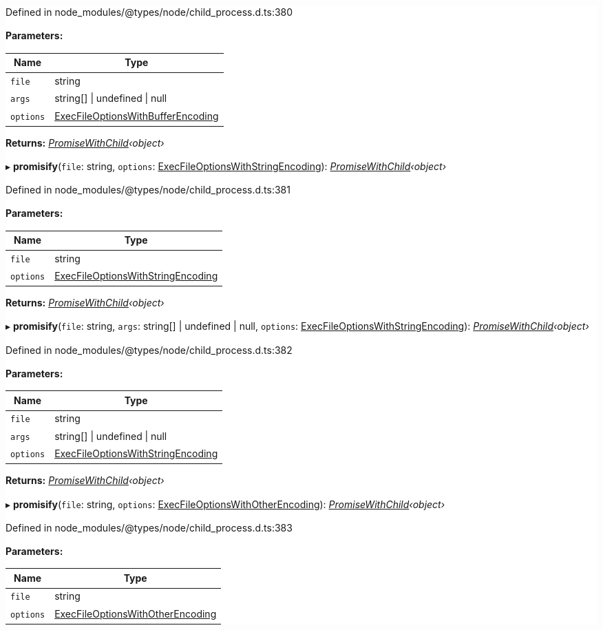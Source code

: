 Defined in node_modules/@types/node/child_process.d.ts:380

**Parameters:**

Name | Type |
------ | ------ |
`file` | string |
`args` | string[] &#124; undefined &#124; null |
`options` | [ExecFileOptionsWithBufferEncoding](../interfaces/_child_process_.execfileoptionswithbufferencoding.md) |

**Returns:** *[PromiseWithChild](../interfaces/_child_process_.promisewithchild.md)‹object›*

▸ **__promisify__**(`file`: string, `options`: [ExecFileOptionsWithStringEncoding](../interfaces/_child_process_.execfileoptionswithstringencoding.md)): *[PromiseWithChild](../interfaces/_child_process_.promisewithchild.md)‹object›*

Defined in node_modules/@types/node/child_process.d.ts:381

**Parameters:**

Name | Type |
------ | ------ |
`file` | string |
`options` | [ExecFileOptionsWithStringEncoding](../interfaces/_child_process_.execfileoptionswithstringencoding.md) |

**Returns:** *[PromiseWithChild](../interfaces/_child_process_.promisewithchild.md)‹object›*

▸ **__promisify__**(`file`: string, `args`: string[] | undefined | null, `options`: [ExecFileOptionsWithStringEncoding](../interfaces/_child_process_.execfileoptionswithstringencoding.md)): *[PromiseWithChild](../interfaces/_child_process_.promisewithchild.md)‹object›*

Defined in node_modules/@types/node/child_process.d.ts:382

**Parameters:**

Name | Type |
------ | ------ |
`file` | string |
`args` | string[] &#124; undefined &#124; null |
`options` | [ExecFileOptionsWithStringEncoding](../interfaces/_child_process_.execfileoptionswithstringencoding.md) |

**Returns:** *[PromiseWithChild](../interfaces/_child_process_.promisewithchild.md)‹object›*

▸ **__promisify__**(`file`: string, `options`: [ExecFileOptionsWithOtherEncoding](../interfaces/_child_process_.execfileoptionswithotherencoding.md)): *[PromiseWithChild](../interfaces/_child_process_.promisewithchild.md)‹object›*

Defined in node_modules/@types/node/child_process.d.ts:383

**Parameters:**

Name | Type |
------ | ------ |
`file` | string |
`options` | [ExecFileOptionsWithOtherEncoding](../interfaces/_child_process_.execfileoptionswithotherencoding.md) |
